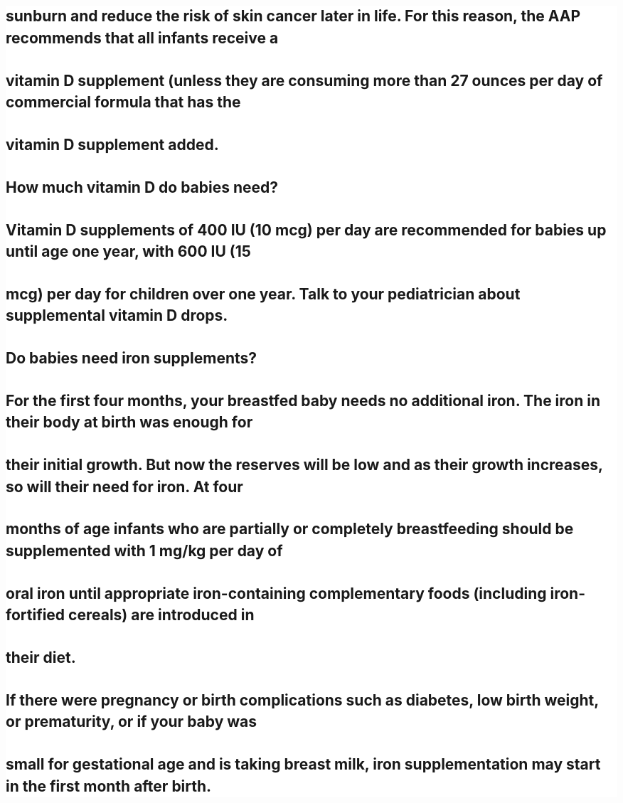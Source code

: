 ## sunburn and reduce the risk of skin cancer later in life. For this reason, the AAP recommends that all infants receive a 

## vitamin D supplement (unless they are consuming more than 27 ounces per day of commercial formula that has the 

## vitamin D supplement added. 

## How much vitamin D do babies need? 

## Vitamin D supplements of 400 IU (10 mcg) per day are recommended for babies up until age one year, with 600 IU (15 

## mcg) per day for children over one year. Talk to your pediatrician about supplemental vitamin D drops. 

## Do babies need iron supplements? 

## For the first four months, your breastfed baby needs no additional iron. The iron in their body at birth was enough for 

## their initial growth. But now the reserves will be low and as their growth increases, so will their need for iron. At four 

## months of age infants who are partially or completely breastfeeding should be supplemented with 1 mg/kg per day of 

## oral iron until appropriate iron-containing complementary foods (including iron-fortified cereals) are introduced in 

## their diet. 

## If there were pregnancy or birth complications such as diabetes, low birth weight, or prematurity, or if your baby was 

## small for gestational age and is taking breast milk, iron supplementation may start in the first month after birth. 
